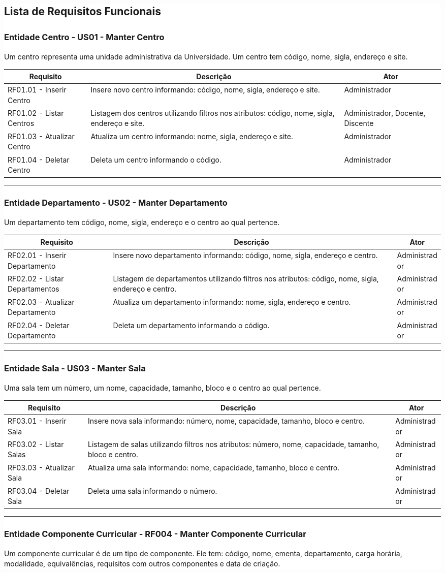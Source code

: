 ## Lista de Requisitos Funcionais

### Entidade Centro - US01 - Manter Centro
Um centro representa uma unidade administrativa da Universidade. Um centro tem código, nome, sigla, endereço e site.

Requisito                     | Descrição   | Ator |
---------                     | ----------- | ---------- |
RF01.01 - Inserir Centro      | Insere novo centro informando: código, nome, sigla, endereço e site. | Administrador |
RF01.02 - Listar Centros      | Listagem dos centros utilizando filtros nos atributos: código, nome, sigla, endereço e site. | Administrador, Docente, Discente |
RF01.03 - Atualizar Centro    | Atualiza um centro informando: nome, sigla, endereço e site. | Administrador |
RF01.04 - Deletar Centro      | Deleta um centro informando o código. | Administrador |

---

### Entidade Departamento - US02 - Manter Departamento
Um departamento tem código, nome, sigla, endereço e o centro ao qual pertence.

Requisito                     | Descrição   | Ator           |
---------                     | ----------- | ----------     |
RF02.01 - Inserir Departamento | Insere novo departamento informando: código, nome, sigla, endereço e centro. | Administrador |
RF02.02 - Listar Departamentos | Listagem de departamentos utilizando filtros nos atributos: código, nome, sigla, endereço e centro. | Administrador |
RF02.03 - Atualizar Departamento | Atualiza um departamento informando: nome, sigla, endereço e centro. | Administrador |
RF02.04 - Deletar Departamento | Deleta um departamento informando o código. | Administrador |

---

### Entidade Sala - US03 - Manter Sala
Uma sala tem um número, um nome, capacidade, tamanho, bloco e o centro ao qual pertence.

Requisito                     | Descrição   | Ator           |
---------                     | ----------- | ----------     |
RF03.01 - Inserir Sala         | Insere nova sala informando: número, nome, capacidade, tamanho, bloco e centro. | Administrador |
RF03.02 - Listar Salas         | Listagem de salas utilizando filtros nos atributos: número, nome, capacidade, tamanho, bloco e centro. | Administrador |
RF03.03 - Atualizar Sala       | Atualiza uma sala informando: nome, capacidade, tamanho, bloco e centro. | Administrador |
RF03.04 - Deletar Sala         | Deleta uma sala informando o número. | Administrador |

---

### Entidade Componente Curricular - RF004 - Manter Componente Curricular
Um componente curricular é de um tipo de componente. Ele tem: código, nome, ementa, departamento, carga horária, modalidade, equivalências, requisitos com outros componentes e data de criação.
